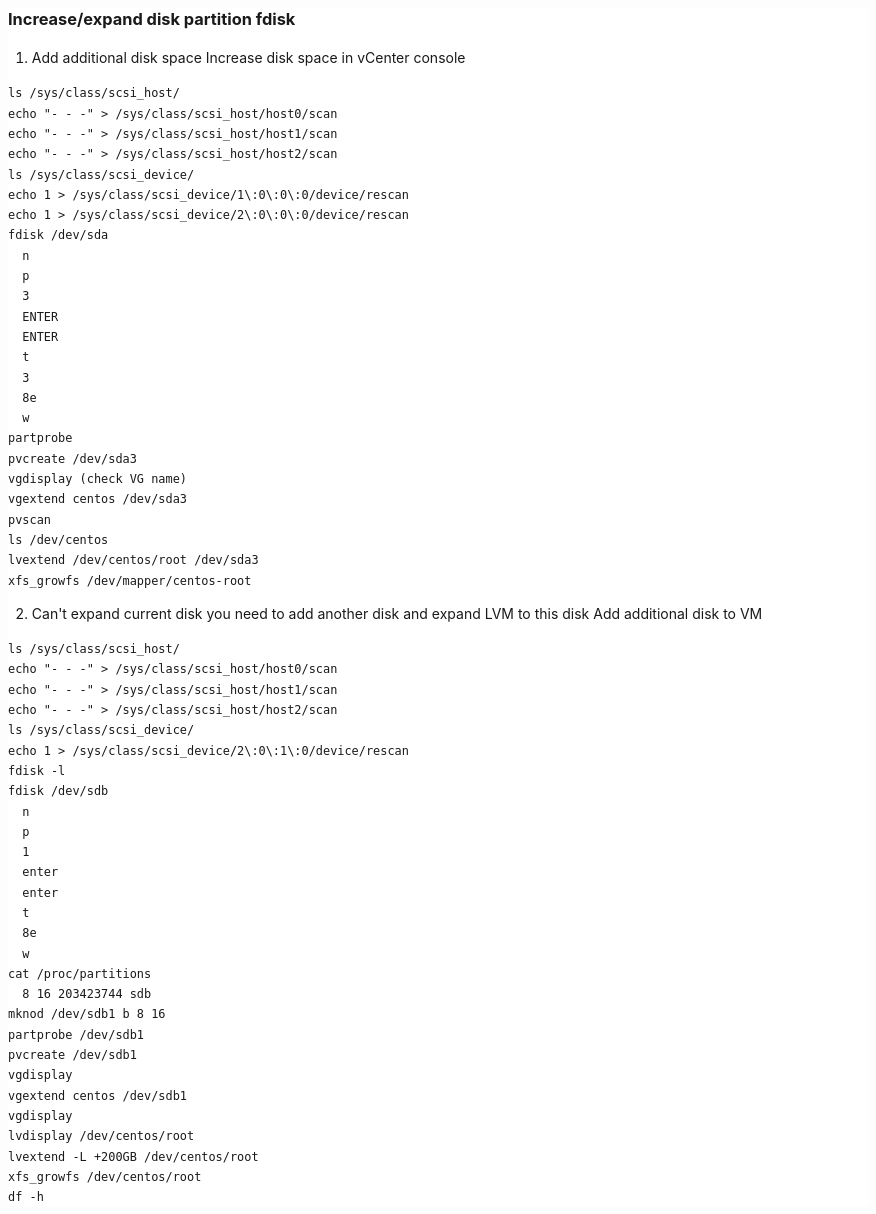 
### Increase/expand disk partition fdisk
1. Add additional disk space
Increase disk space in vCenter console
```
ls /sys/class/scsi_host/
echo "- - -" > /sys/class/scsi_host/host0/scan
echo "- - -" > /sys/class/scsi_host/host1/scan
echo "- - -" > /sys/class/scsi_host/host2/scan
ls /sys/class/scsi_device/
echo 1 > /sys/class/scsi_device/1\:0\:0\:0/device/rescan
echo 1 > /sys/class/scsi_device/2\:0\:0\:0/device/rescan
fdisk /dev/sda
  n
  p
  3
  ENTER
  ENTER
  t
  3
  8e
  w
partprobe
pvcreate /dev/sda3
vgdisplay (check VG name)
vgextend centos /dev/sda3
pvscan
ls /dev/centos
lvextend /dev/centos/root /dev/sda3
xfs_growfs /dev/mapper/centos-root
```
2. Can't expand current disk you need to add another disk and expand LVM to this disk
Add additional disk to VM
```
ls /sys/class/scsi_host/
echo "- - -" > /sys/class/scsi_host/host0/scan
echo "- - -" > /sys/class/scsi_host/host1/scan
echo "- - -" > /sys/class/scsi_host/host2/scan
ls /sys/class/scsi_device/
echo 1 > /sys/class/scsi_device/2\:0\:1\:0/device/rescan
fdisk -l
fdisk /dev/sdb
  n
  p
  1
  enter
  enter
  t
  8e
  w
cat /proc/partitions
  8 16 203423744 sdb
mknod /dev/sdb1 b 8 16
partprobe /dev/sdb1
pvcreate /dev/sdb1
vgdisplay
vgextend centos /dev/sdb1
vgdisplay
lvdisplay /dev/centos/root
lvextend -L +200GB /dev/centos/root
xfs_growfs /dev/centos/root
df -h
```
